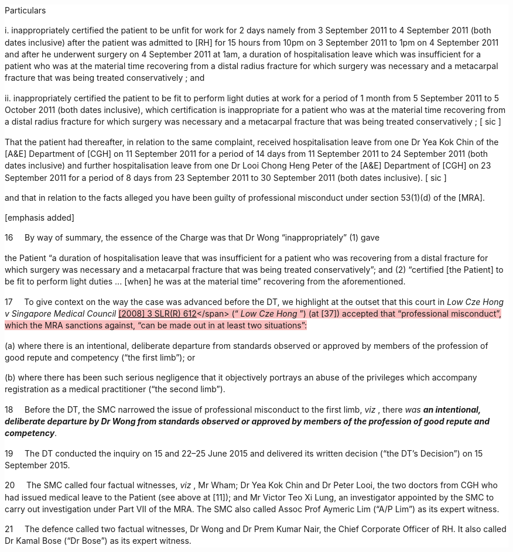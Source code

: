  Particulars 

 i. inappropriately certified the patient to be unfit for work for 2 days namely from 3 September 2011 to 4 September 2011 (both dates inclusive) after the patient was admitted to [RH] for 15 hours from 10pm on 3 September 2011 to 1pm on 4 September 2011 and after he underwent surgery on 4 September 2011 at 1am, a duration of hospitalisation leave which was insufficient for a patient who was at the material time recovering from a distal radius fracture for which surgery was necessary and a metacarpal fracture that was being treated conservatively ; and 

 ii. inappropriately certified the patient to be fit to perform light duties at work for a period of 1 month from 5 September 2011 to 5 October 2011 (both dates inclusive), which certification is inappropriate for a patient who was at the material time recovering from a distal radius fracture for which surgery was necessary and a metacarpal fracture that was being treated conservatively ; [ sic ] 

 That the patient had thereafter, in relation to the same complaint, received hospitalisation leave from one Dr Yea Kok Chin of the [A&E] Department of [CGH] on 11 September 2011 for a period of 14 days from 11 September 2011 to 24 September 2011 (both dates inclusive) and further hospitalisation leave from one Dr Looi Chong Heng Peter of the [A&E] Department of [CGH] on 23 September 2011 for a period of 8 days from 23 September 2011 to 30 September 2011 (both dates inclusive). [ sic ] 

 and that in relation to the facts alleged you have been guilty of professional misconduct under section 53(1)(d) of the [MRA]. 

 [emphasis added] 

16     By way of summary, the essence of the Charge was that Dr Wong “inappropriately” (1) gave 


the Patient “a duration of hospitalisation leave that was insufficient for a patient who was recovering from a distal fracture for which surgery was necessary and a metacarpal fracture that was being treated conservatively”; and (2) “certified [the Patient] to be fit to perform light duties ... [when] he was at the material time” recovering from the aforementioned. 

17     To give context on the way the case was advanced before the DT, we highlight at the outset that this court in _Low Cze Hong v Singapore Medical Council_ <span style="background-color: #FAC0C0" class="citation">[[2008] 3 SLR(R) 612]("https://www.open.gov.sg")</span> (“ _Low Cze Hong_ ”) (at [37]) accepted that “professional misconduct”, which the MRA sanctions against, “can be made out in at least two situations”: 

 (a) where there is an intentional, deliberate departure from standards observed or approved by members of the profession of good repute and competency (“the first limb”); or 

 (b) where there has been such serious negligence that it objectively portrays an abuse of the privileges which accompany registration as a medical practitioner (“the second limb”). 

18     Before the DT, the SMC narrowed the issue of professional misconduct to the first limb, _viz_ , there _was_ **_an intentional, deliberate departure by Dr Wong from standards observed or approved by members of the profession of good repute and competency_**. 

19     The DT conducted the inquiry on 15 and 22–25 June 2015 and delivered its written decision (“the DT’s Decision”) on 15 September 2015. 

20     The SMC called four factual witnesses, _viz_ , Mr Wham; Dr Yea Kok Chin and Dr Peter Looi, the two doctors from CGH who had issued medical leave to the Patient (see above at [11]); and Mr Victor Teo Xi Lung, an investigator appointed by the SMC to carry out investigation under Part VII of the MRA. The SMC also called Assoc Prof Aymeric Lim (“A/P Lim”) as its expert witness. 

21     The defence called two factual witnesses, Dr Wong and Dr Prem Kumar Nair, the Chief Corporate Officer of RH. It also called Dr Kamal Bose (“Dr Bose”) as its expert witness. 
